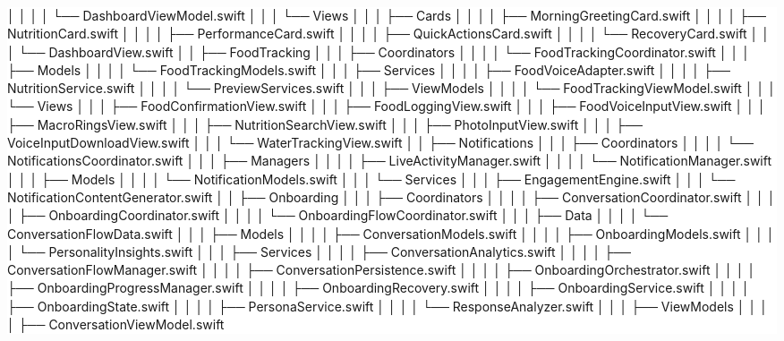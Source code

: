 │   │   │   │   └── DashboardViewModel.swift
│   │   │   └── Views
│   │   │       ├── Cards
│   │   │       │   ├── MorningGreetingCard.swift
│   │   │       │   ├── NutritionCard.swift
│   │   │       │   ├── PerformanceCard.swift
│   │   │       │   ├── QuickActionsCard.swift
│   │   │       │   └── RecoveryCard.swift
│   │   │       └── DashboardView.swift
│   │   ├── FoodTracking
│   │   │   ├── Coordinators
│   │   │   │   └── FoodTrackingCoordinator.swift
│   │   │   ├── Models
│   │   │   │   └── FoodTrackingModels.swift
│   │   │   ├── Services
│   │   │   │   ├── FoodVoiceAdapter.swift
│   │   │   │   ├── NutritionService.swift
│   │   │   │   └── PreviewServices.swift
│   │   │   ├── ViewModels
│   │   │   │   └── FoodTrackingViewModel.swift
│   │   │   └── Views
│   │   │       ├── FoodConfirmationView.swift
│   │   │       ├── FoodLoggingView.swift
│   │   │       ├── FoodVoiceInputView.swift
│   │   │       ├── MacroRingsView.swift
│   │   │       ├── NutritionSearchView.swift
│   │   │       ├── PhotoInputView.swift
│   │   │       ├── VoiceInputDownloadView.swift
│   │   │       └── WaterTrackingView.swift
│   │   ├── Notifications
│   │   │   ├── Coordinators
│   │   │   │   └── NotificationsCoordinator.swift
│   │   │   ├── Managers
│   │   │   │   ├── LiveActivityManager.swift
│   │   │   │   └── NotificationManager.swift
│   │   │   ├── Models
│   │   │   │   └── NotificationModels.swift
│   │   │   └── Services
│   │   │       ├── EngagementEngine.swift
│   │   │       └── NotificationContentGenerator.swift
│   │   ├── Onboarding
│   │   │   ├── Coordinators
│   │   │   │   ├── ConversationCoordinator.swift
│   │   │   │   ├── OnboardingCoordinator.swift
│   │   │   │   └── OnboardingFlowCoordinator.swift
│   │   │   ├── Data
│   │   │   │   └── ConversationFlowData.swift
│   │   │   ├── Models
│   │   │   │   ├── ConversationModels.swift
│   │   │   │   ├── OnboardingModels.swift
│   │   │   │   └── PersonalityInsights.swift
│   │   │   ├── Services
│   │   │   │   ├── ConversationAnalytics.swift
│   │   │   │   ├── ConversationFlowManager.swift
│   │   │   │   ├── ConversationPersistence.swift
│   │   │   │   ├── OnboardingOrchestrator.swift
│   │   │   │   ├── OnboardingProgressManager.swift
│   │   │   │   ├── OnboardingRecovery.swift
│   │   │   │   ├── OnboardingService.swift
│   │   │   │   ├── OnboardingState.swift
│   │   │   │   ├── PersonaService.swift
│   │   │   │   └── ResponseAnalyzer.swift
│   │   │   ├── ViewModels
│   │   │   │   ├── ConversationViewModel.swift